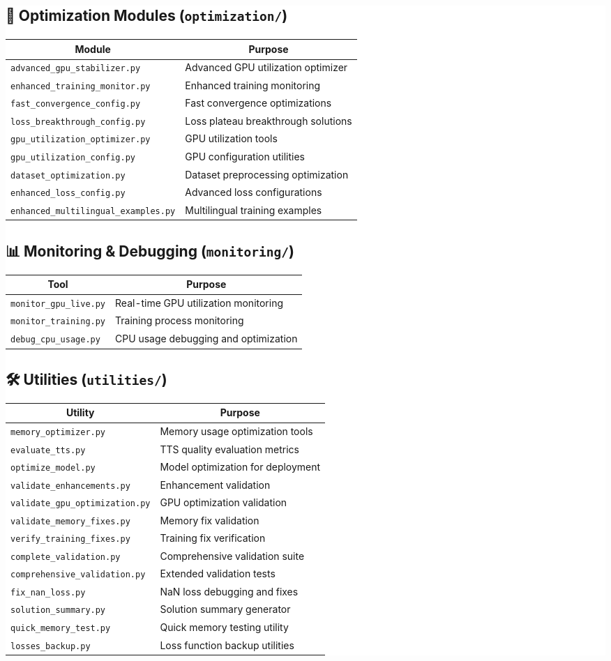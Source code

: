 ## 🔧 Optimization Modules (`optimization/`)

| Module | Purpose |
|--------|---------|
| `advanced_gpu_stabilizer.py` | Advanced GPU utilization optimizer |
| `enhanced_training_monitor.py` | Enhanced training monitoring |
| `fast_convergence_config.py` | Fast convergence optimizations |
| `loss_breakthrough_config.py` | Loss plateau breakthrough solutions |
| `gpu_utilization_optimizer.py` | GPU utilization tools |
| `gpu_utilization_config.py` | GPU configuration utilities |
| `dataset_optimization.py` | Dataset preprocessing optimization |
| `enhanced_loss_config.py` | Advanced loss configurations |
| `enhanced_multilingual_examples.py` | Multilingual training examples |

## 📊 Monitoring & Debugging (`monitoring/`)

| Tool | Purpose |
|------|---------|
| `monitor_gpu_live.py` | Real-time GPU utilization monitoring |
| `monitor_training.py` | Training process monitoring |
| `debug_cpu_usage.py` | CPU usage debugging and optimization |

## 🛠️ Utilities (`utilities/`)

| Utility | Purpose |
|---------|---------|
| `memory_optimizer.py` | Memory usage optimization tools |
| `evaluate_tts.py` | TTS quality evaluation metrics |
| `optimize_model.py` | Model optimization for deployment |
| `validate_enhancements.py` | Enhancement validation |
| `validate_gpu_optimization.py` | GPU optimization validation |
| `validate_memory_fixes.py` | Memory fix validation |
| `verify_training_fixes.py` | Training fix verification |
| `complete_validation.py` | Comprehensive validation suite |
| `comprehensive_validation.py` | Extended validation tests |
| `fix_nan_loss.py` | NaN loss debugging and fixes |
| `solution_summary.py` | Solution summary generator |
| `quick_memory_test.py` | Quick memory testing utility |
| `losses_backup.py` | Loss function backup utilities |
